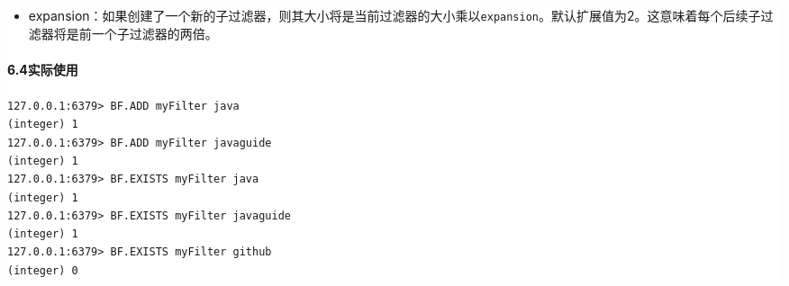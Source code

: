 - expansion：如果创建了一个新的子过滤器，则其大小将是当前过滤器的大小乘以`expansion`。默认扩展值为2。这意味着每个后续子过滤器将是前一个子过滤器的两倍。

#### 6.4实际使用

```shell
127.0.0.1:6379> BF.ADD myFilter java
(integer) 1
127.0.0.1:6379> BF.ADD myFilter javaguide
(integer) 1
127.0.0.1:6379> BF.EXISTS myFilter java
(integer) 1
127.0.0.1:6379> BF.EXISTS myFilter javaguide
(integer) 1
127.0.0.1:6379> BF.EXISTS myFilter github
(integer) 0
```

